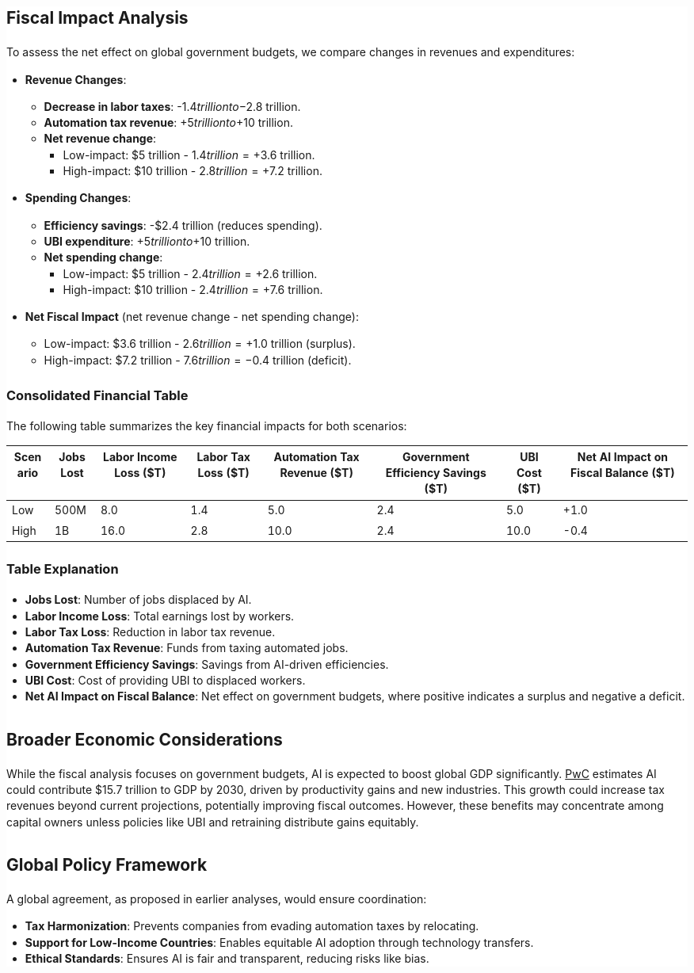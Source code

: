 ## Fiscal Impact Analysis
To assess the net effect on global government budgets, we compare changes in revenues and expenditures:

- **Revenue Changes**:
  - **Decrease in labor taxes**: -$1.4 trillion to -$2.8 trillion.
  - **Automation tax revenue**: +$5 trillion to +$10 trillion.
  - **Net revenue change**:
    - Low-impact: $5 trillion - $1.4 trillion = +$3.6 trillion.
    - High-impact: $10 trillion - $2.8 trillion = +$7.2 trillion.

- **Spending Changes**:
  - **Efficiency savings**: -$2.4 trillion (reduces spending).
  - **UBI expenditure**: +$5 trillion to +$10 trillion.
  - **Net spending change**:
    - Low-impact: $5 trillion - $2.4 trillion = +$2.6 trillion.
    - High-impact: $10 trillion - $2.4 trillion = +$7.6 trillion.

- **Net Fiscal Impact** (net revenue change - net spending change):
  - Low-impact: $3.6 trillion - $2.6 trillion = +$1.0 trillion (surplus).
  - High-impact: $7.2 trillion - $7.6 trillion = -$0.4 trillion (deficit).

### Consolidated Financial Table
The following table summarizes the key financial impacts for both scenarios:

| Scenario | Jobs Lost | Labor Income Loss ($T) | Labor Tax Loss ($T) | Automation Tax Revenue ($T) | Government Efficiency Savings ($T) | UBI Cost ($T) | Net AI Impact on Fiscal Balance ($T) |
|----------|-----------|------------------------|---------------------|-----------------------------|------------------------------------|---------------|--------------------------------------|
| Low      | 500M      | 8.0                    | 1.4                 | 5.0                         | 2.4                                | 5.0           | +1.0                                 |
| High     | 1B        | 16.0                   | 2.8                 | 10.0                        | 2.4                                | 10.0          | -0.4                                 |

### Table Explanation
- **Jobs Lost**: Number of jobs displaced by AI.
- **Labor Income Loss**: Total earnings lost by workers.
- **Labor Tax Loss**: Reduction in labor tax revenue.
- **Automation Tax Revenue**: Funds from taxing automated jobs.
- **Government Efficiency Savings**: Savings from AI-driven efficiencies.
- **UBI Cost**: Cost of providing UBI to displaced workers.
- **Net AI Impact on Fiscal Balance**: Net effect on government budgets, where positive indicates a surplus and negative a deficit.

## Broader Economic Considerations
While the fiscal analysis focuses on government budgets, AI is expected to boost global GDP significantly. [PwC](https://www.pwc.com/gx/en/issues/data-and-analytics/publications/artificial-intelligence-study.html) estimates AI could contribute $15.7 trillion to GDP by 2030, driven by productivity gains and new industries. This growth could increase tax revenues beyond current projections, potentially improving fiscal outcomes. However, these benefits may concentrate among capital owners unless policies like UBI and retraining distribute gains equitably.

## Global Policy Framework
A global agreement, as proposed in earlier analyses, would ensure coordination:
- **Tax Harmonization**: Prevents companies from evading automation taxes by relocating.
- **Support for Low-Income Countries**: Enables equitable AI adoption through technology transfers.
- **Ethical Standards**: Ensures AI is fair and transparent, reducing risks like bias.

